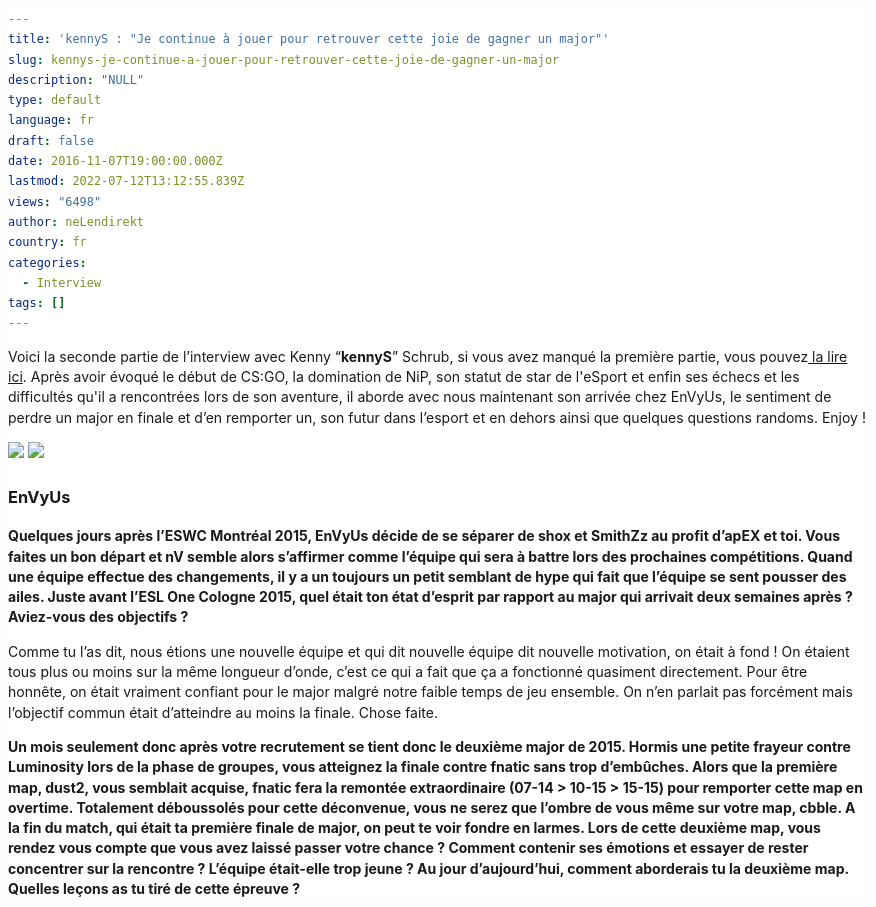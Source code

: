 ```yaml
---
title: 'kennyS : "Je continue à jouer pour retrouver cette joie de gagner un major"'
slug: kennys-je-continue-a-jouer-pour-retrouver-cette-joie-de-gagner-un-major
description: "NULL"
type: default
language: fr
draft: false
date: 2016-11-07T19:00:00.000Z
lastmod: 2022-07-12T13:12:55.839Z
views: "6498"
author: neLendirekt
country: fr
categories:
  - Interview
tags: []
---
```

Voici la seconde partie de l’interview avec Kenny “**kennyS**” Schrub, si vous avez manqué la première partie, vous pouvez[ la lire ici](https:///fr/images/articles/kennys-jai-realise-des-choses-que-je-ne-pensais-pas-pouvoir-faire/3). Après avoir évoqué le début de CS:GO, la domination de NiP, son statut de star de l'eSport et enfin ses échecs et les difficultés qu'il a rencontrées lors de son aventure, il aborde avec nous maintenant son arrivée chez EnVyUs, le sentiment de perdre un major en finale et d’en remporter un, son futur dans l’esport et en dehors ainsi que quelques questions randoms. Enjoy !

[![](/storage/images/57fdff0c76a15_France.png)](https:///fr/images/articles/kennys/5) [![](/storage/images/57fdff11eeaca_UK.png)](https:///en/images/articles/kennys/5)

### **EnVyUs**

**Quelques jours après l’ESWC Montréal 2015, EnVyUs décide de se séparer de shox et SmithZz au profit d’apEX et toi. Vous faites un bon départ et nV semble alors s’affirmer comme l’équipe qui sera à battre lors des prochaines compétitions. Quand une équipe effectue des changements, il y a un toujours un petit semblant de hype qui fait que l’équipe se sent pousser des ailes. Juste avant l’ESL One Cologne 2015, quel était ton état d’esprit par rapport au major qui arrivait deux semaines après ? Aviez-vous des objectifs ?**

Comme tu l’as dit, nous étions une nouvelle équipe et qui dit nouvelle équipe dit nouvelle motivation, on était à fond ! On étaient tous plus ou moins sur la même longueur d’onde, c’est ce qui a fait que ça a fonctionné quasiment directement. Pour être honnête, on était vraiment confiant pour le major malgré notre faible temps de jeu ensemble. On n’en parlait pas forcément mais l’objectif commun était d’atteindre au moins la finale. Chose faite.

**Un mois seulement donc après votre recrutement se tient donc le deuxième major de 2015\. Hormis une petite frayeur contre Luminosity lors de la phase de groupes, vous atteignez la finale contre fnatic sans trop d’embûches. Alors que la première map, dust2, vous semblait acquise, fnatic fera la remontée extraordinaire (07-14 > 10-15 > 15-15) pour remporter cette map en overtime. Totalement déboussolés pour cette déconvenue, vous ne serez que l’ombre de vous même sur votre map, cbble. A la fin du match, qui était ta première finale de major, on peut te voir fondre en larmes. Lors de cette deuxième map, vous rendez vous compte que vous avez laissé passer votre chance ? Comment contenir ses émotions et essayer de rester concentrer sur la rencontre ? L’équipe était-elle trop jeune ? Au jour d’aujourd’hui, comment aborderais tu la deuxième map. Quelles leçons as tu tiré de cette épreuve ?** 
